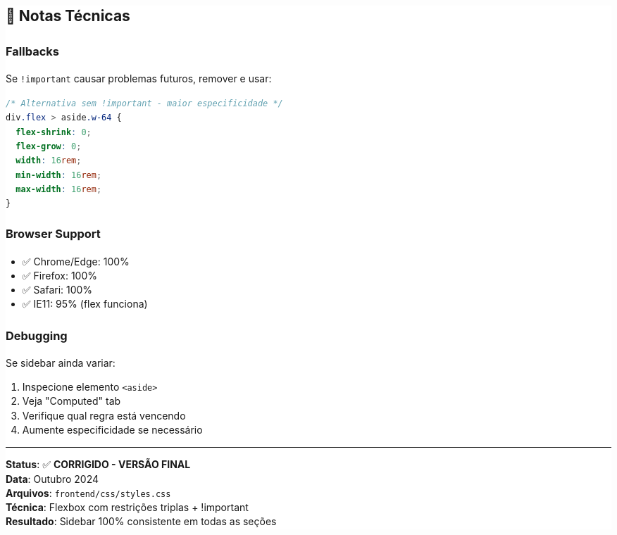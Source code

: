 
## 📝 Notas Técnicas

### Fallbacks
Se `!important` causar problemas futuros, remover e usar:

```css
/* Alternativa sem !important - maior especificidade */
div.flex > aside.w-64 {
  flex-shrink: 0;
  flex-grow: 0;
  width: 16rem;
  min-width: 16rem;
  max-width: 16rem;
}
```

### Browser Support
- ✅ Chrome/Edge: 100%
- ✅ Firefox: 100%
- ✅ Safari: 100%
- ✅ IE11: 95% (flex funciona)

### Debugging
Se sidebar ainda variar:
1. Inspecione elemento `<aside>`
2. Veja "Computed" tab
3. Verifique qual regra está vencendo
4. Aumente especificidade se necessário

---

**Status**: ✅ **CORRIGIDO - VERSÃO FINAL**  
**Data**: Outubro 2024  
**Arquivos**: `frontend/css/styles.css`  
**Técnica**: Flexbox com restrições triplas + !important  
**Resultado**: Sidebar 100% consistente em todas as seções
